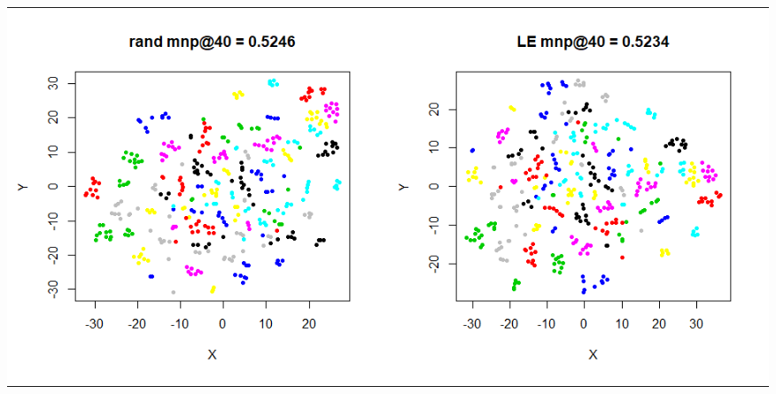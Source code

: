 |                             |                           |
:----------------------------:|:--------------------------:
![oli random](../img/init/rand/oli.png)|![oli Laplacian Eigenmap](../img/init/le/oli.png)